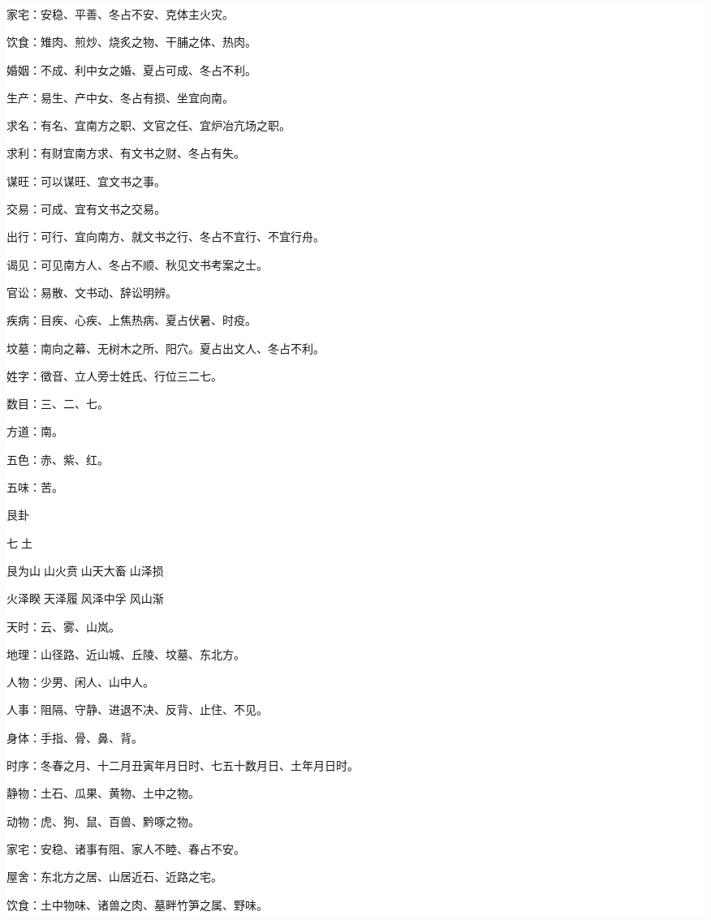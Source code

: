 家宅：安稳、平善、冬占不安、克体主火灾。

饮食：雉肉、煎炒、烧炙之物、干脯之体、热肉。

婚姻：不成、利中女之婚、夏占可成、冬占不利。

生产：易生、产中女、冬占有损、坐宜向南。

求名：有名、宜南方之职、文官之任、宜炉冶亢场之职。

求利：有财宜南方求、有文书之财、冬占有失。

谋旺：可以谋旺、宜文书之事。

交易：可成、宜有文书之交易。

出行：可行、宜向南方、就文书之行、冬占不宜行、不宜行舟。

谒见：可见南方人、冬占不顺、秋见文书考案之士。

官讼：易散、文书动、辞讼明辨。

疾病：目疾、心疾、上焦热病、夏占伏暑、时疫。

坟墓：南向之幕、无树木之所、阳穴。夏占出文人、冬占不利。

姓字：徵音、立人旁士姓氏、行位三二七。

数目：三、二、七。

方道：南。

五色：赤、紫、红。

五味：苦。

艮卦

七 土

艮为山 山火贲 山天大畜 山泽损

火泽睽 天泽履 风泽中孚 风山渐

天时：云、雾、山岚。

地理：山径路、近山城、丘陵、坟墓、东北方。

人物：少男、闲人、山中人。

人事：阻隔、守静、进退不决、反背、止住、不见。

身体：手指、骨、鼻、背。

时序：冬春之月、十二月丑寅年月日时、七五十数月日、土年月日时。

静物：土石、瓜果、黄物、土中之物。

动物：虎、狗、鼠、百兽、黔啄之物。

家宅：安稳、诸事有阻、家人不睦、春占不安。

屋舍：东北方之居、山居近石、近路之宅。

饮食：土中物味、诸兽之肉、墓畔竹笋之属、野味。
